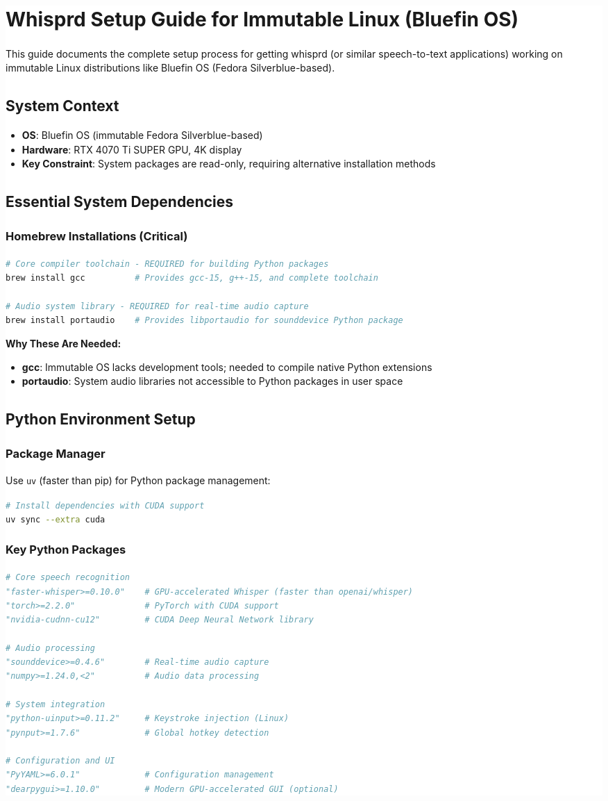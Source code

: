 # Whisprd Setup Guide for Immutable Linux (Bluefin OS)

This guide documents the complete setup process for getting whisprd (or similar speech-to-text applications) working on immutable Linux distributions like Bluefin OS (Fedora Silverblue-based).

## System Context

- **OS**: Bluefin OS (immutable Fedora Silverblue-based)
- **Hardware**: RTX 4070 Ti SUPER GPU, 4K display
- **Key Constraint**: System packages are read-only, requiring alternative installation methods

## Essential System Dependencies

### Homebrew Installations (Critical)

```bash
# Core compiler toolchain - REQUIRED for building Python packages
brew install gcc          # Provides gcc-15, g++-15, and complete toolchain

# Audio system library - REQUIRED for real-time audio capture
brew install portaudio    # Provides libportaudio for sounddevice Python package
```

**Why These Are Needed:**
- **gcc**: Immutable OS lacks development tools; needed to compile native Python extensions
- **portaudio**: System audio libraries not accessible to Python packages in user space

## Python Environment Setup

### Package Manager
Use `uv` (faster than pip) for Python package management:

```bash
# Install dependencies with CUDA support
uv sync --extra cuda
```

### Key Python Packages
```python
# Core speech recognition
"faster-whisper>=0.10.0"    # GPU-accelerated Whisper (faster than openai/whisper)
"torch>=2.2.0"              # PyTorch with CUDA support
"nvidia-cudnn-cu12"         # CUDA Deep Neural Network library

# Audio processing  
"sounddevice>=0.4.6"        # Real-time audio capture
"numpy>=1.24.0,<2"          # Audio data processing

# System integration
"python-uinput>=0.11.2"     # Keystroke injection (Linux)
"pynput>=1.7.6"             # Global hotkey detection

# Configuration and UI
"PyYAML>=6.0.1"             # Configuration management
"dearpygui>=1.10.0"         # Modern GPU-accelerated GUI (optional)
```
